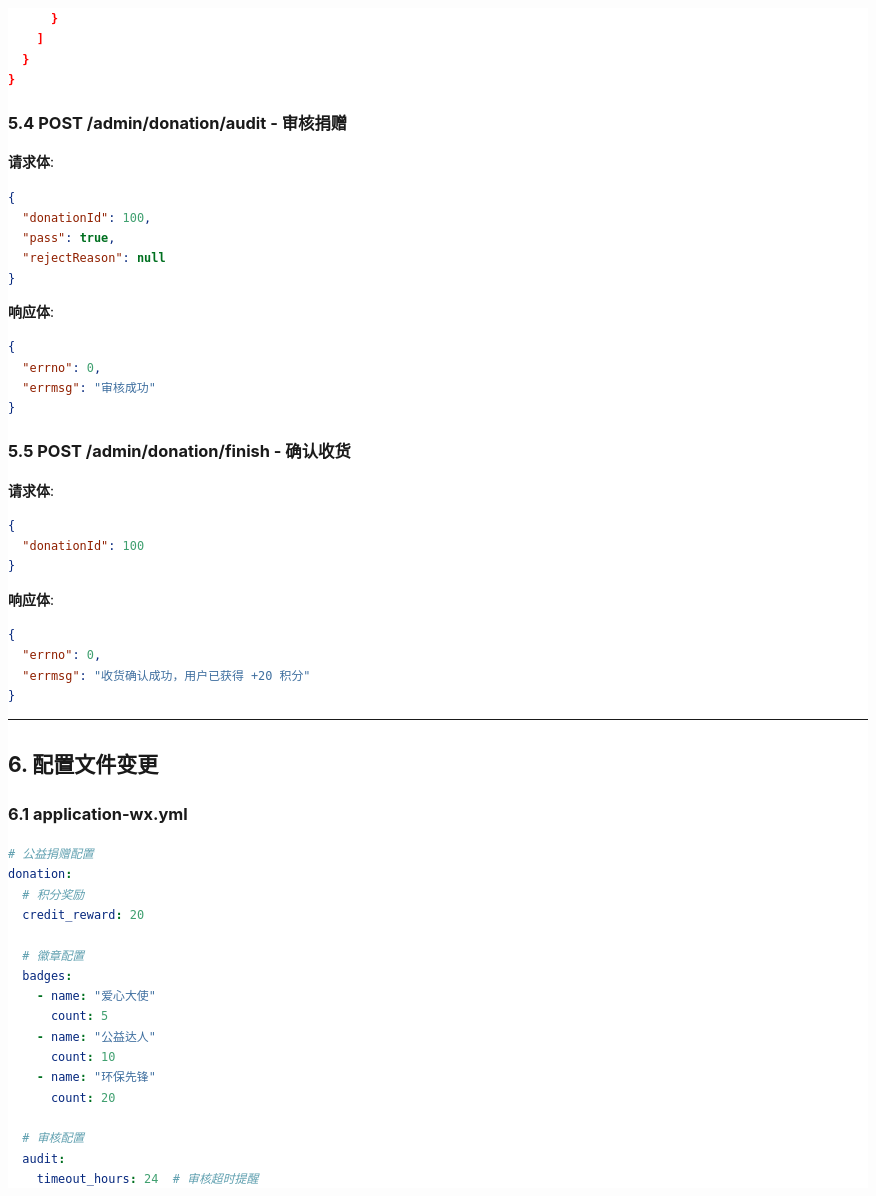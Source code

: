 ```json
      }
    ]
  }
}
```

### 5.4 POST /admin/donation/audit - 审核捐赠

**请求体**:
```json
{
  "donationId": 100,
  "pass": true,
  "rejectReason": null
}
```

**响应体**:
```json
{
  "errno": 0,
  "errmsg": "审核成功"
}
```

### 5.5 POST /admin/donation/finish - 确认收货

**请求体**:
```json
{
  "donationId": 100
}
```

**响应体**:
```json
{
  "errno": 0,
  "errmsg": "收货确认成功，用户已获得 +20 积分"
}
```

---

## 6. 配置文件变更

### 6.1 application-wx.yml

```yaml
# 公益捐赠配置
donation:
  # 积分奖励
  credit_reward: 20
  
  # 徽章配置
  badges:
    - name: "爱心大使"
      count: 5
    - name: "公益达人"
      count: 10
    - name: "环保先锋"
      count: 20
  
  # 审核配置
  audit:
    timeout_hours: 24  # 审核超时提醒
```